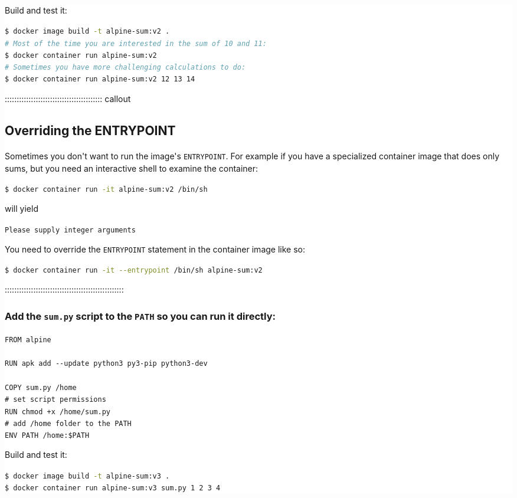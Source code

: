 Build and test it:

```bash
$ docker image build -t alpine-sum:v2 .
# Most of the time you are interested in the sum of 10 and 11:
$ docker container run alpine-sum:v2
# Sometimes you have more challenging calculations to do:
$ docker container run alpine-sum:v2 12 13 14
```

:::::::::::::::::::::::::::::::::::::::::  callout

## Overriding the ENTRYPOINT

Sometimes you don't want to run the
image's `ENTRYPOINT`. For example if you have a specialized container image
that does only sums, but you need an interactive shell to examine
the container:

```bash
$ docker container run -it alpine-sum:v2 /bin/sh
```

will yield

```output
Please supply integer arguments
```

You need to override the `ENTRYPOINT` statement in the container image like so:

```bash
$ docker container run -it --entrypoint /bin/sh alpine-sum:v2
```

::::::::::::::::::::::::::::::::::::::::::::::::::

### Add the `sum.py` script to the `PATH` so you can run it directly:

```
FROM alpine

RUN apk add --update python3 py3-pip python3-dev

COPY sum.py /home
# set script permissions
RUN chmod +x /home/sum.py
# add /home folder to the PATH
ENV PATH /home:$PATH
```

Build and test it:

```bash
$ docker image build -t alpine-sum:v3 .
$ docker container run alpine-sum:v3 sum.py 1 2 3 4
```
